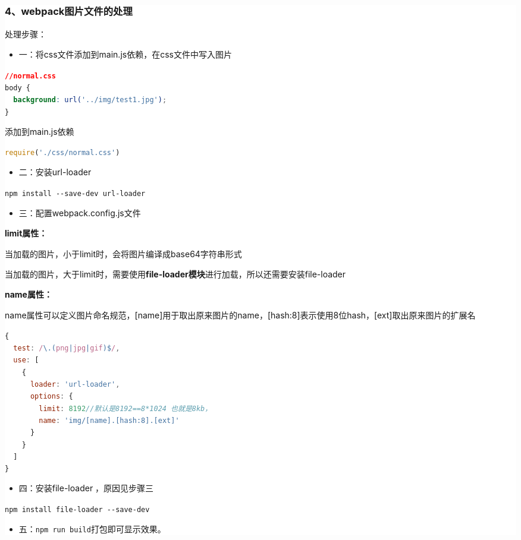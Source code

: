 

### 4、webpack图片文件的处理



处理步骤：

- 一：将css文件添加到main.js依赖，在css文件中写入图片

```css
//normal.css
body {
  background: url('../img/test1.jpg');
}
```

添加到main.js依赖

```javascript
require('./css/normal.css')
```

- 二：安装url-loader

`npm install --save-dev url-loader`

- 三：配置webpack.config.js文件

**limit属性：**

当加载的图片，小于limit时，会将图片编译成base64字符串形式

当加载的图片，大于limit时，需要使用**file-loader模块**进行加载，所以还需要安装file-loader

**name属性：**

name属性可以定义图片命名规范，[name]用于取出原来图片的name，[hash:8]表示使用8位hash，[ext]取出原来图片的扩展名

```javascript
{
  test: /\.(png|jpg|gif)$/,
  use: [
    {
      loader: 'url-loader',
      options: {
        limit: 8192//默认是8192==8*1024 也就是8kb，
        name: 'img/[name].[hash:8].[ext]'
      }
    }
  ]
}
```

- 四：安装file-loader ，原因见步骤三

`npm install file-loader --save-dev`

- 五：`npm run build`打包即可显示效果。



